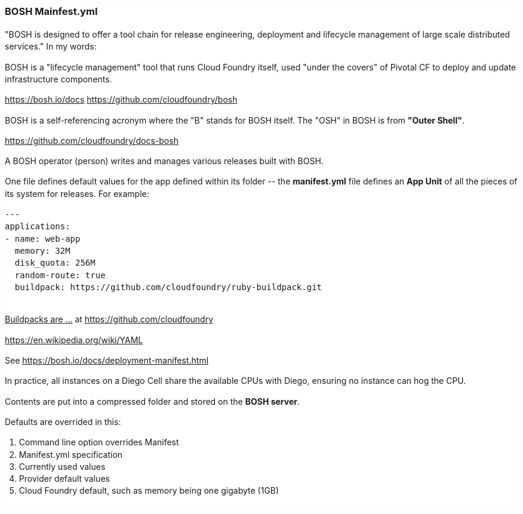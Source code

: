 
   ### BOSH Mainfest.yml

   "BOSH is designed to offer a tool chain for release engineering, deployment and lifecycle management of large scale distributed services." In my words:

   BOSH is a "lifecycle management" tool that runs Cloud Foundry itself,
   used "under the covers" of Pivotal CF to deploy and update infrastructure components. 

   <a target="_blank" href="https://bosh.io/docs/">
   https://bosh.io/docs</a>

   <a target="_blank" href="https://github.com/cloudfoundry/bosh">
   https://github.com/cloudfoundry/bosh</a>

   BOSH is a self-referencing acronym where the "B" stands for BOSH itself.
   The "OSH" in BOSH is from <strong>"Outer Shell"</strong>.

   https://github.com/cloudfoundry/docs-bosh

   A BOSH operator (person) writes and manages various releases built with BOSH.

   One file defines default values for the app defined within its folder --
   the <strong>manifest.yml</strong> file defines an <strong>App Unit</strong> of all the pieces of its system for releases.
   For example:

   <pre>
---
applications:
- name: web-app
  memory: 32M
  disk_quota: 256M
  random-route: true
  buildpack: https://github.com/cloudfoundry/ruby-buildpack.git
   </pre>

   <a href="#Buildpacks">Buildpacks are ...</a> at <a target="_blank" href="https://github.com/cloudfoundry">
   https://github.com/cloudfoundry</a>

   https://en.wikipedia.org/wiki/YAML

   See https://bosh.io/docs/deployment-manifest.html

   In practice, all instances on a Diego Cell share the available CPUs with Diego, ensuring no instance can hog the CPU.

   Contents are put into a compressed folder and stored on the <strong>BOSH server</strong>.

   Defaults are overrided in this:

   1. Command line option overrides Manifest
   2. Manifest.yml specification
   3. Currently used values
   4. Provider default values
   5. Cloud Foundry default, such as memory being one gigabyte (1GB)
   <br /><br />
